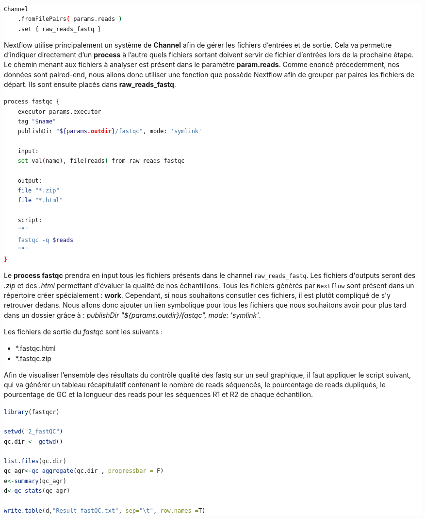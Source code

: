 
```bash
Channel
    .fromFilePairs( params.reads )
    .set { raw_reads_fastq }
```

Nextflow utilise principalement un système de **Channel** afin de gérer les fichiers d’entrées et de sortie. Cela va permettre d’indiquer directement d’un **process** à l’autre quels fichiers sortant doivent servir de fichier d’entrées lors de la prochaine étape. Le chemin menant aux fichiers à analyser est présent dans le paramètre **param.reads**. Comme enoncé précedemment, nos données sont paired-end, nous allons donc utiliser une fonction que possède Nextflow afin de grouper par paires les fichiers de départ. Ils sont ensuite placés dans **raw\_reads\_fastq**.

```bash
process fastqc {
    executor params.executor
    tag "$name"
    publishDir "${params.outdir}/fastqc", mode: 'symlink'

    input:
    set val(name), file(reads) from raw_reads_fastqc

    output:
    file "*.zip"
    file "*.html"

    script:
    """
    fastqc -q $reads
    """
}
```

Le **process fastqc** prendra en input tous les fichiers présents dans le channel `raw_reads_fastq`. Les fichiers d'outputs seront des *.zip* et des *.html* permettant d'évaluer la qualité de nos échantillons. Tous les fichiers générés par `Nextflow` sont présent dans un répertoire créer spécialement : **work**. Cependant, si nous souhaitons consutler ces fichiers, il est plutôt compliqué de s'y retrouver dedans. Nous allons donc ajouter un lien symbolique pour tous les fichiers que nous souhaitons avoir pour plus tard dans un dossier grâce à : *publishDir "${params.outdir}/fastqc", mode: 'symlink'*.

Les fichiers de sortie du *fastqc* sont les suivants :  

* *.fastqc.html  
* *.fastqc.zip

Afin de visualiser l’ensemble des résultats du contrôle qualité des fastq sur un seul graphique, il faut appliquer le script suivant, qui va générer un tableau récapitulatif contenant le nombre de reads séquencés, le pourcentage de reads dupliqués, le pourcentage de GC et la longueur des reads pour les séquences R1 et R2 de chaque échantillon.

```r
library(fastqcr)

setwd("2_fastQC")
qc.dir <- getwd()

list.files(qc.dir)
qc_agr<-qc_aggregate(qc.dir , progressbar = F)
e<-summary(qc_agr)
d<-qc_stats(qc_agr)

write.table(d,"Result_fastQC.txt", sep="\t", row.names =T)
```
